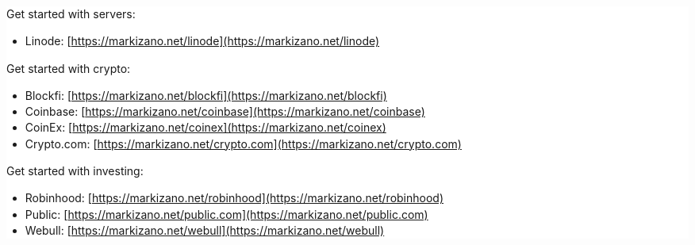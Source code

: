 Get started with servers:
- Linode: [https://markizano.net/linode](https://markizano.net/linode)

Get started with crypto:
- Blockfi: [https://markizano.net/blockfi](https://markizano.net/blockfi)
- Coinbase: [https://markizano.net/coinbase](https://markizano.net/coinbase)
- CoinEx: [https://markizano.net/coinex](https://markizano.net/coinex)
- Crypto.com: [https://markizano.net/crypto.com](https://markizano.net/crypto.com)

Get started with investing:
- Robinhood: [https://markizano.net/robinhood](https://markizano.net/robinhood)
- Public: [https://markizano.net/public.com](https://markizano.net/public.com)
- Webull: [https://markizano.net/webull](https://markizano.net/webull)







